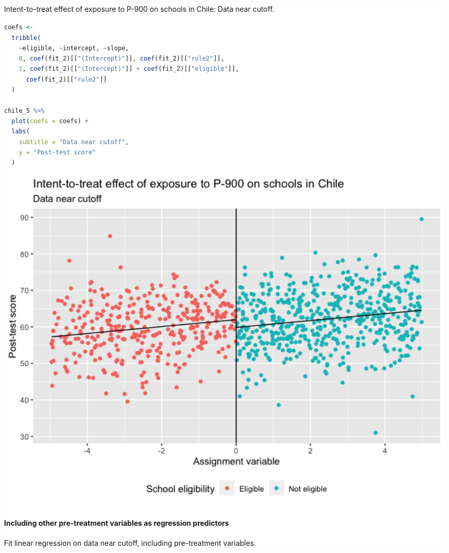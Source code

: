 Intent-to-treat effect of exposure to P-900 on schools in Chile: Data
near cutoff.

``` r
coefs <- 
  tribble(
    ~eligible, ~intercept, ~slope,
    0, coef(fit_2)[["(Intercept)"]], coef(fit_2)[["rule2"]],
    1, coef(fit_2)[["(Intercept)"]] + coef(fit_2)[["eligible"]],
      coef(fit_2)[["rule2"]]
  )

chile_5 %>% 
  plot(coefs = coefs) +
  labs(
    subtitle = "Data near cutoff",
    y = "Post-test score"
  )
```

<img src="chile_schools_tv_files/figure-gfm/unnamed-chunk-8-1.png" width="100%" />

#### Including other pre-treatment variables as regression predictors

Fit linear regression on data near cutoff, including pre-treatment
variables.
